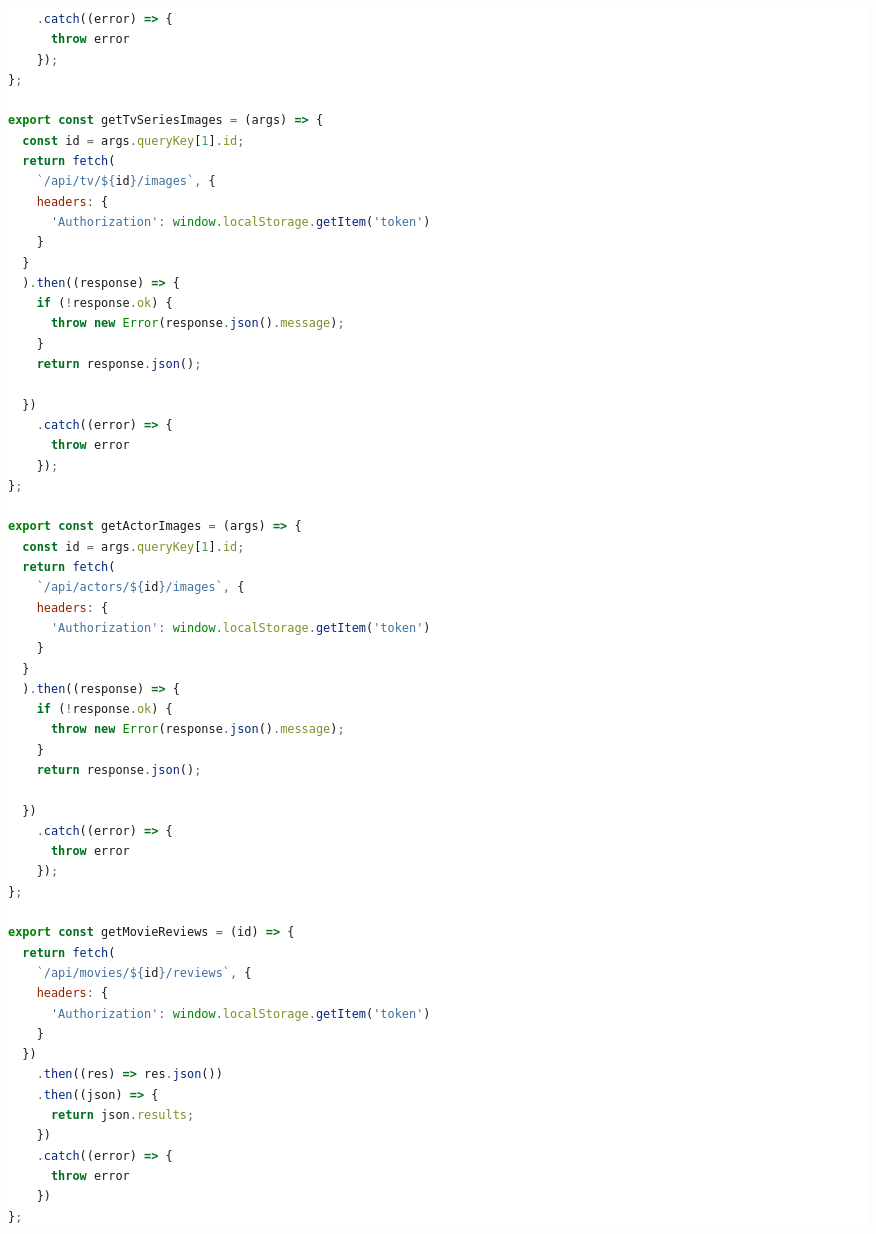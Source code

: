 ~~~Javascript
    .catch((error) => {
      throw error
    });
};

export const getTvSeriesImages = (args) => {
  const id = args.queryKey[1].id;
  return fetch(
    `/api/tv/${id}/images`, {
    headers: {
      'Authorization': window.localStorage.getItem('token')
    }
  }
  ).then((response) => {
    if (!response.ok) {
      throw new Error(response.json().message);
    }
    return response.json();

  })
    .catch((error) => {
      throw error
    });
};

export const getActorImages = (args) => {
  const id = args.queryKey[1].id;
  return fetch(
    `/api/actors/${id}/images`, {
    headers: {
      'Authorization': window.localStorage.getItem('token')
    }
  }
  ).then((response) => {
    if (!response.ok) {
      throw new Error(response.json().message);
    }
    return response.json();

  })
    .catch((error) => {
      throw error
    });
};

export const getMovieReviews = (id) => {
  return fetch(
    `/api/movies/${id}/reviews`, {
    headers: {
      'Authorization': window.localStorage.getItem('token')
    }
  })
    .then((res) => res.json())
    .then((json) => {
      return json.results;
    })
    .catch((error) => {
      throw error
    })
};

~~~
